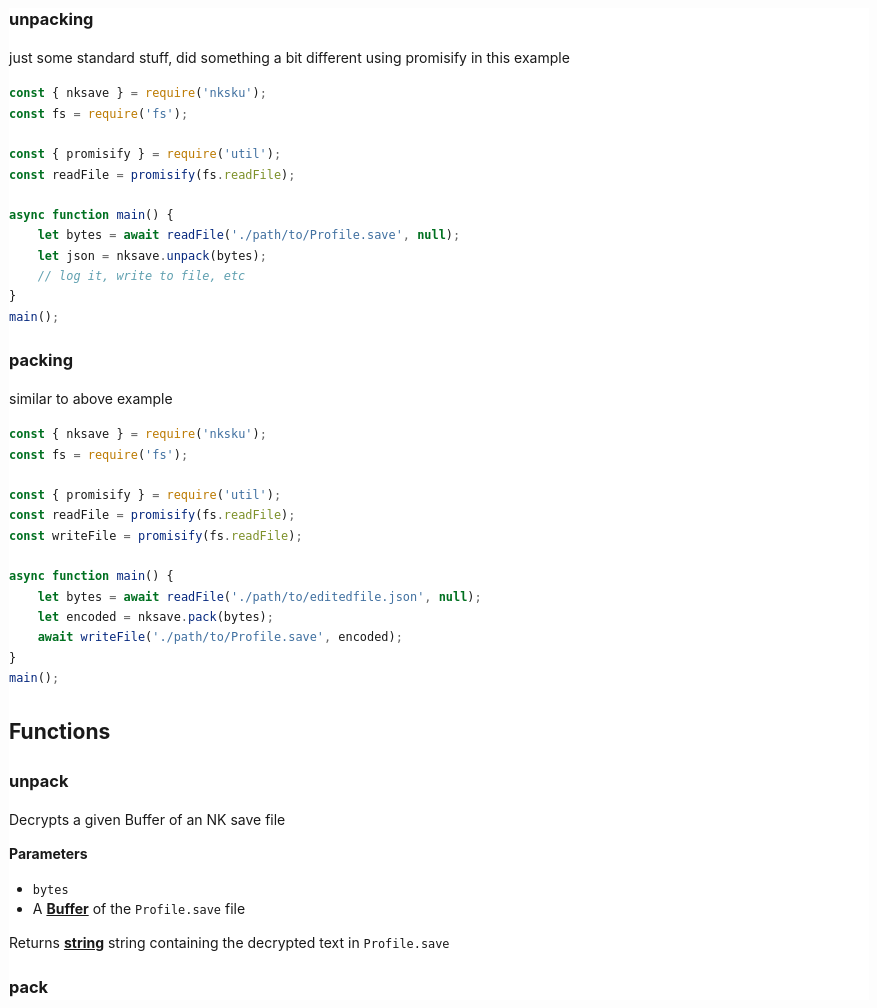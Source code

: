 ### unpacking

just some standard stuff, did something a bit different using promisify in this example

```js
const { nksave } = require('nksku');
const fs = require('fs');

const { promisify } = require('util');
const readFile = promisify(fs.readFile);

async function main() {
    let bytes = await readFile('./path/to/Profile.save', null);
    let json = nksave.unpack(bytes);
    // log it, write to file, etc
}
main();
```

### packing

similar to above example

```js
const { nksave } = require('nksku');
const fs = require('fs');

const { promisify } = require('util');
const readFile = promisify(fs.readFile);
const writeFile = promisify(fs.readFile);

async function main() {
    let bytes = await readFile('./path/to/editedfile.json', null);
    let encoded = nksave.pack(bytes);
    await writeFile('./path/to/Profile.save', encoded);
}
main();
```

## Functions

### unpack

Decrypts a given Buffer of an NK save file

**Parameters**

-   `bytes`
-   A **[Buffer](https://nodejs.org/api/buffer.html)** of the `Profile.save` file

Returns **[string](https://developer.mozilla.org/docs/Web/JavaScript/Reference/Global_Objects/String)** string containing the decrypted text in `Profile.save`

### pack
